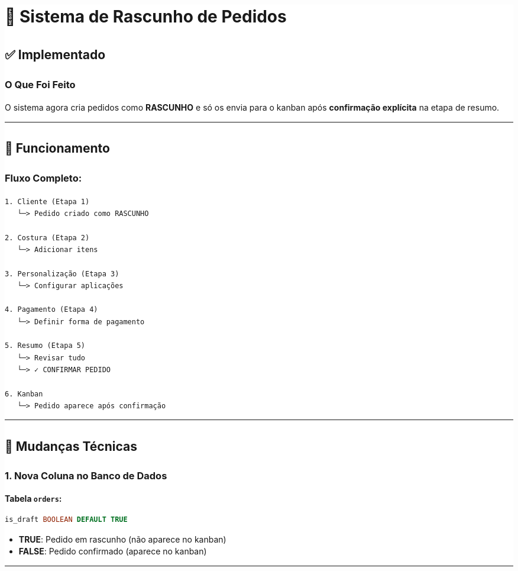 # 📝 Sistema de Rascunho de Pedidos

## ✅ Implementado

### **O Que Foi Feito**

O sistema agora cria pedidos como **RASCUNHO** e só os envia para o kanban após **confirmação explícita** na etapa de resumo.

---

## 🎯 Funcionamento

### **Fluxo Completo:**

```
1. Cliente (Etapa 1)
   └─> Pedido criado como RASCUNHO
   
2. Costura (Etapa 2)
   └─> Adicionar itens
   
3. Personalização (Etapa 3)
   └─> Configurar aplicações
   
4. Pagamento (Etapa 4)
   └─> Definir forma de pagamento
   
5. Resumo (Etapa 5)
   └─> Revisar tudo
   └─> ✓ CONFIRMAR PEDIDO
   
6. Kanban
   └─> Pedido aparece após confirmação
```

---

## 🔧 Mudanças Técnicas

### **1. Nova Coluna no Banco de Dados**

**Tabela `orders`:**
```sql
is_draft BOOLEAN DEFAULT TRUE
```

- **TRUE**: Pedido em rascunho (não aparece no kanban)
- **FALSE**: Pedido confirmado (aparece no kanban)

---